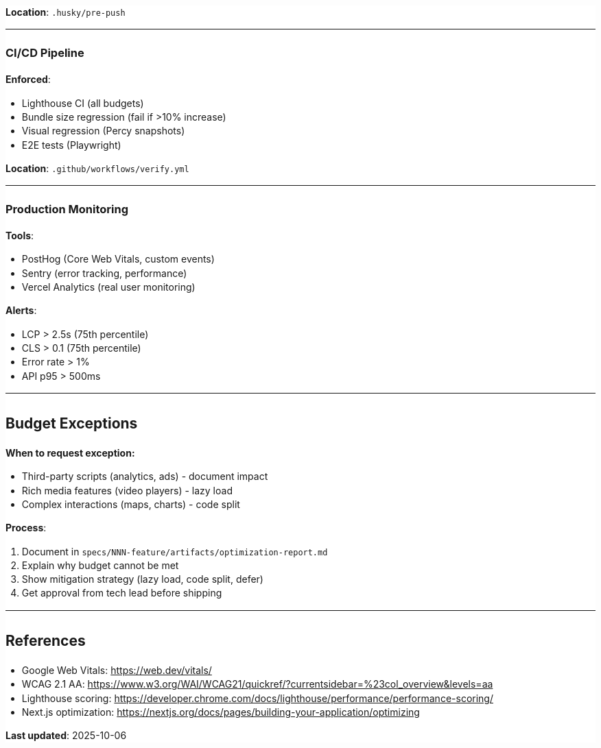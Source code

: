 **Location**: `.husky/pre-push`

---

### CI/CD Pipeline
**Enforced**:
- Lighthouse CI (all budgets)
- Bundle size regression (fail if >10% increase)
- Visual regression (Percy snapshots)
- E2E tests (Playwright)

**Location**: `.github/workflows/verify.yml`

---

### Production Monitoring
**Tools**:
- PostHog (Core Web Vitals, custom events)
- Sentry (error tracking, performance)
- Vercel Analytics (real user monitoring)

**Alerts**:
- LCP > 2.5s (75th percentile)
- CLS > 0.1 (75th percentile)
- Error rate > 1%
- API p95 > 500ms

---

## Budget Exceptions

**When to request exception:**
- Third-party scripts (analytics, ads) - document impact
- Rich media features (video players) - lazy load
- Complex interactions (maps, charts) - code split

**Process**:
1. Document in `specs/NNN-feature/artifacts/optimization-report.md`
2. Explain why budget cannot be met
3. Show mitigation strategy (lazy load, code split, defer)
4. Get approval from tech lead before shipping

---

## References

- Google Web Vitals: https://web.dev/vitals/
- WCAG 2.1 AA: https://www.w3.org/WAI/WCAG21/quickref/?currentsidebar=%23col_overview&levels=aa
- Lighthouse scoring: https://developer.chrome.com/docs/lighthouse/performance/performance-scoring/
- Next.js optimization: https://nextjs.org/docs/pages/building-your-application/optimizing

**Last updated**: 2025-10-06
